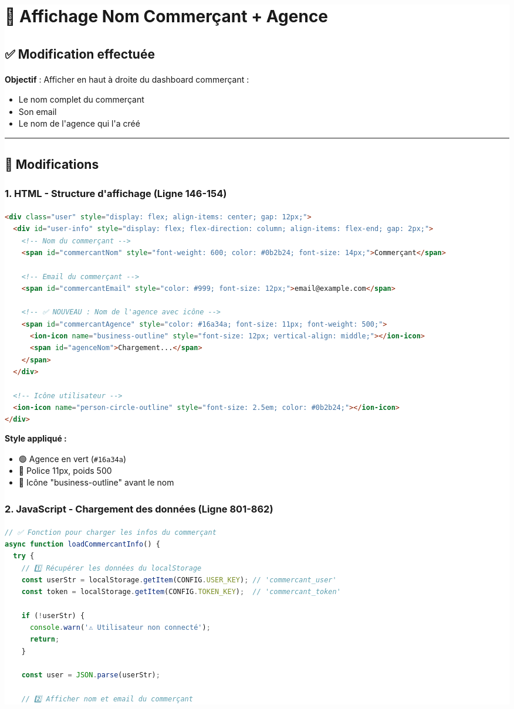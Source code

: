 # 👤 Affichage Nom Commerçant + Agence

## ✅ Modification effectuée

**Objectif** : Afficher en haut à droite du dashboard commerçant :
- Le nom complet du commerçant
- Son email
- Le nom de l'agence qui l'a créé

---

## 📝 Modifications

### 1. **HTML - Structure d'affichage** (Ligne 146-154)

```html
<div class="user" style="display: flex; align-items: center; gap: 12px;">
  <div id="user-info" style="display: flex; flex-direction: column; align-items: flex-end; gap: 2px;">
    <!-- Nom du commerçant -->
    <span id="commercantNom" style="font-weight: 600; color: #0b2b24; font-size: 14px;">Commerçant</span>
    
    <!-- Email du commerçant -->
    <span id="commercantEmail" style="color: #999; font-size: 12px;">email@example.com</span>
    
    <!-- ✅ NOUVEAU : Nom de l'agence avec icône -->
    <span id="commercantAgence" style="color: #16a34a; font-size: 11px; font-weight: 500;">
      <ion-icon name="business-outline" style="font-size: 12px; vertical-align: middle;"></ion-icon>
      <span id="agenceNom">Chargement...</span>
    </span>
  </div>
  
  <!-- Icône utilisateur -->
  <ion-icon name="person-circle-outline" style="font-size: 2.5em; color: #0b2b24;"></ion-icon>
</div>
```

**Style appliqué :**
- 🟢 Agence en vert (`#16a34a`)
- 📏 Police 11px, poids 500
- 🏢 Icône "business-outline" avant le nom

### 2. **JavaScript - Chargement des données** (Ligne 801-862)

```javascript
// ✅ Fonction pour charger les infos du commerçant
async function loadCommercantInfo() {
  try {
    // 1️⃣ Récupérer les données du localStorage
    const userStr = localStorage.getItem(CONFIG.USER_KEY); // 'commercant_user'
    const token = localStorage.getItem(CONFIG.TOKEN_KEY);  // 'commercant_token'

    if (!userStr) {
      console.warn('⚠️ Utilisateur non connecté');
      return;
    }

    const user = JSON.parse(userStr);
    
    // 2️⃣ Afficher nom et email du commerçant
```